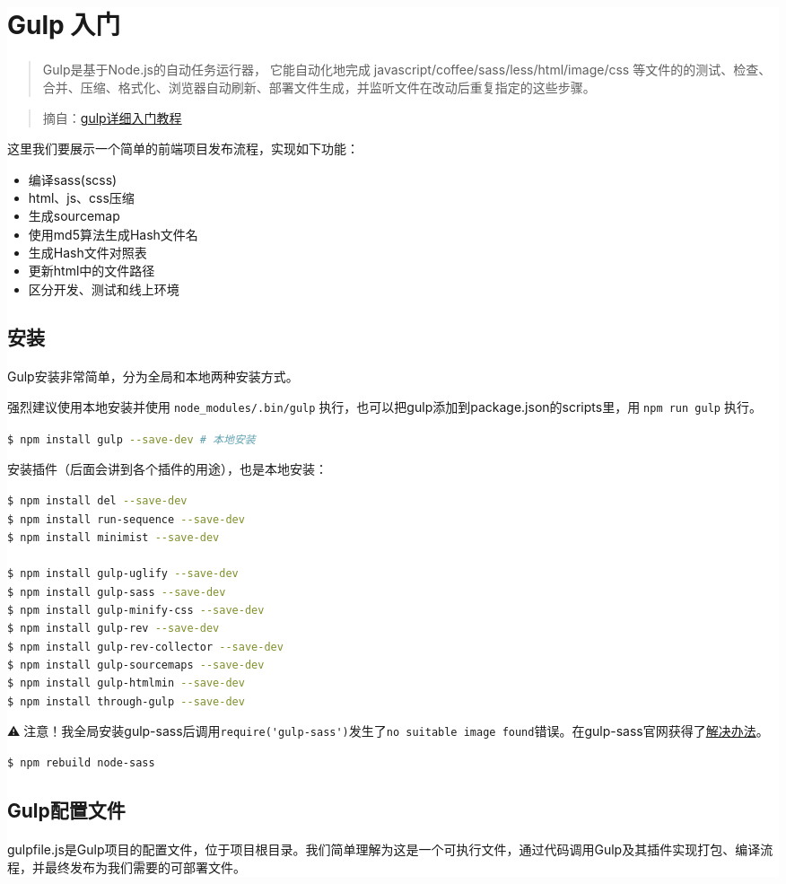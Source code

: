 # Gulp 入门

> Gulp是基于Node.js的自动任务运行器， 它能自动化地完成 javascript/coffee/sass/less/html/image/css 等文件的的测试、检查、合并、压缩、格式化、浏览器自动刷新、部署文件生成，并监听文件在改动后重复指定的这些步骤。

> 摘自：[gulp详细入门教程](http://www.ydcss.com/archives/18)

这里我们要展示一个简单的前端项目发布流程，实现如下功能：

- 编译sass(scss)
- html、js、css压缩
- 生成sourcemap
- 使用md5算法生成Hash文件名
- 生成Hash文件对照表
- 更新html中的文件路径
- 区分开发、测试和线上环境

## 安装

Gulp安装非常简单，分为全局和本地两种安装方式。

强烈建议使用本地安装并使用 `node_modules/.bin/gulp` 执行，也可以把gulp添加到package.json的scripts里，用 `npm run gulp` 执行。

```sh
$ npm install gulp --save-dev # 本地安装
```

安装插件（后面会讲到各个插件的用途），也是本地安装：

```sh
$ npm install del --save-dev
$ npm install run-sequence --save-dev
$ npm install minimist --save-dev

$ npm install gulp-uglify --save-dev
$ npm install gulp-sass --save-dev
$ npm install gulp-minify-css --save-dev
$ npm install gulp-rev --save-dev
$ npm install gulp-rev-collector --save-dev
$ npm install gulp-sourcemaps --save-dev
$ npm install gulp-htmlmin --save-dev
$ npm install through-gulp --save-dev
```

⚠️ 注意！我全局安装gulp-sass后调用`require('gulp-sass')`发生了`no suitable image found`错误。在gulp-sass官网获得了[解决办法](https://github.com/dlmanning/gulp-sass/issues/454)。

```sh
$ npm rebuild node-sass
```

## Gulp配置文件

gulpfile.js是Gulp项目的配置文件，位于项目根目录。我们简单理解为这是一个可执行文件，通过代码调用Gulp及其插件实现打包、编译流程，并最终发布为我们需要的可部署文件。
